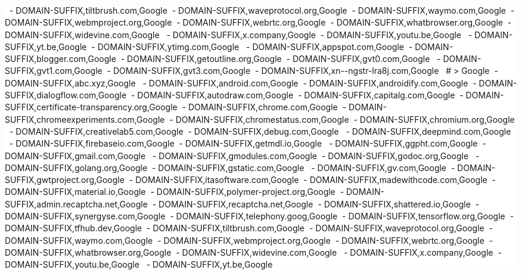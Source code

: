  ​  - ​DOMAIN-SUFFIX,tiltbrush.com,Google 
 ​  - ​DOMAIN-SUFFIX,waveprotocol.org,Google 
 ​  - ​DOMAIN-SUFFIX,waymo.com,Google 
 ​  - ​DOMAIN-SUFFIX,webmproject.org,Google 
 ​  - ​DOMAIN-SUFFIX,webrtc.org,Google 
 ​  - ​DOMAIN-SUFFIX,whatbrowser.org,Google 
 ​  - ​DOMAIN-SUFFIX,widevine.com,Google 
 ​  - ​DOMAIN-SUFFIX,x.company,Google 
 ​  - ​DOMAIN-SUFFIX,youtu.be,Google 
 ​  - ​DOMAIN-SUFFIX,yt.be,Google 
 ​  - ​DOMAIN-SUFFIX,ytimg.com,Google 
 ​  - ​DOMAIN-SUFFIX,appspot.com,Google 
 ​  - ​DOMAIN-SUFFIX,blogger.com,Google 
 ​  - ​DOMAIN-SUFFIX,getoutline.org,Google 
 ​  - ​DOMAIN-SUFFIX,gvt0.com,Google 
 ​  - ​DOMAIN-SUFFIX,gvt1.com,Google 
 ​  - ​DOMAIN-SUFFIX,gvt3.com,Google 
 ​  - ​DOMAIN-SUFFIX,xn--ngstr-lra8j.com,Google 
 ​  ​#​ > Google 
 ​  - ​DOMAIN-SUFFIX,abc.xyz,Google 
 ​  - ​DOMAIN-SUFFIX,android.com,Google 
 ​  - ​DOMAIN-SUFFIX,androidify.com,Google 
 ​  - ​DOMAIN-SUFFIX,dialogflow.com,Google 
 ​  - ​DOMAIN-SUFFIX,autodraw.com,Google 
 ​  - ​DOMAIN-SUFFIX,capitalg.com,Google 
 ​  - ​DOMAIN-SUFFIX,certificate-transparency.org,Google 
 ​  - ​DOMAIN-SUFFIX,chrome.com,Google 
 ​  - ​DOMAIN-SUFFIX,chromeexperiments.com,Google 
 ​  - ​DOMAIN-SUFFIX,chromestatus.com,Google 
 ​  - ​DOMAIN-SUFFIX,chromium.org,Google 
 ​  - ​DOMAIN-SUFFIX,creativelab5.com,Google 
 ​  - ​DOMAIN-SUFFIX,debug.com,Google 
 ​  - ​DOMAIN-SUFFIX,deepmind.com,Google 
 ​  - ​DOMAIN-SUFFIX,firebaseio.com,Google 
 ​  - ​DOMAIN-SUFFIX,getmdl.io,Google 
 ​  - ​DOMAIN-SUFFIX,ggpht.com,Google 
 ​  - ​DOMAIN-SUFFIX,gmail.com,Google 
 ​  - ​DOMAIN-SUFFIX,gmodules.com,Google 
 ​  - ​DOMAIN-SUFFIX,godoc.org,Google 
 ​  - ​DOMAIN-SUFFIX,golang.org,Google 
 ​  - ​DOMAIN-SUFFIX,gstatic.com,Google 
 ​  - ​DOMAIN-SUFFIX,gv.com,Google 
 ​  - ​DOMAIN-SUFFIX,gwtproject.org,Google 
 ​  - ​DOMAIN-SUFFIX,itasoftware.com,Google 
 ​  - ​DOMAIN-SUFFIX,madewithcode.com,Google 
 ​  - ​DOMAIN-SUFFIX,material.io,Google 
 ​  - ​DOMAIN-SUFFIX,polymer-project.org,Google 
 ​  - ​DOMAIN-SUFFIX,admin.recaptcha.net,Google 
 ​  - ​DOMAIN-SUFFIX,recaptcha.net,Google 
 ​  - ​DOMAIN-SUFFIX,shattered.io,Google 
 ​  - ​DOMAIN-SUFFIX,synergyse.com,Google 
 ​  - ​DOMAIN-SUFFIX,telephony.goog,Google 
 ​  - ​DOMAIN-SUFFIX,tensorflow.org,Google 
 ​  - ​DOMAIN-SUFFIX,tfhub.dev,Google 
 ​  - ​DOMAIN-SUFFIX,tiltbrush.com,Google 
 ​  - ​DOMAIN-SUFFIX,waveprotocol.org,Google 
 ​  - ​DOMAIN-SUFFIX,waymo.com,Google 
 ​  - ​DOMAIN-SUFFIX,webmproject.org,Google 
 ​  - ​DOMAIN-SUFFIX,webrtc.org,Google 
 ​  - ​DOMAIN-SUFFIX,whatbrowser.org,Google 
 ​  - ​DOMAIN-SUFFIX,widevine.com,Google 
 ​  - ​DOMAIN-SUFFIX,x.company,Google 
 ​  - ​DOMAIN-SUFFIX,youtu.be,Google 
 ​  - ​DOMAIN-SUFFIX,yt.be,Google 
